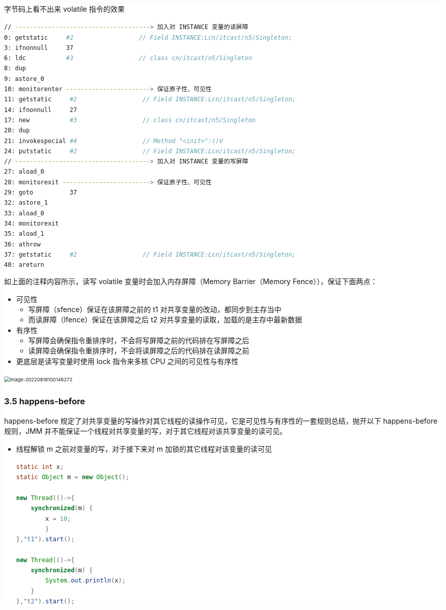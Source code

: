 字节码上看不出来 volatile 指令的效果

```bash
// -------------------------------------> 加入对 INSTANCE 变量的读屏障
0: getstatic     #2                  // Field INSTANCE:Lcn/itcast/n5/Singleton;
3: ifnonnull     37
6: ldc           #3                  // class cn/itcast/n5/Singleton
8: dup
9: astore_0
10: monitorenter -----------------------> 保证原子性、可见性
11: getstatic     #2                  // Field INSTANCE:Lcn/itcast/n5/Singleton;
14: ifnonnull     27
17: new           #3                  // class cn/itcast/n5/Singleton
20: dup
21: invokespecial #4                  // Method "<init>":()V
24: putstatic     #2                  // Field INSTANCE:Lcn/itcast/n5/Singleton;
// -------------------------------------> 加入对 INSTANCE 变量的写屏障
27: aload_0
28: monitorexit ------------------------> 保证原子性、可见性
29: goto          37
32: astore_1
33: aload_0
34: monitorexit
35: aload_1
36: athrow
37: getstatic     #2                  // Field INSTANCE:Lcn/itcast/n5/Singleton;
40: areturn
```

如上面的注释内容所示，读写 volatile 变量时会加入内存屏障（Memory Barrier（Memory Fence）），保证下面两点：

- 可见性
  - 写屏障（sfence）保证在该屏障之前的 t1 对共享变量的改动，都同步到主存当中
  - 而读屏障（lfence）保证在该屏障之后 t2 对共享变量的读取，加载的是主存中最新数据
- 有序性
  - 写屏障会确保指令重排序时，不会将写屏障之前的代码排在写屏障之后
  - 读屏障会确保指令重排序时，不会将读屏障之后的代码排在读屏障之前
- 更底层是读写变量时使用 lock 指令来多核 CPU 之间的可见性与有序性

<img src="https://raw.githubusercontent.com/Famezyy/picture/master/notePictureBed/image-20220818100146272-1dcafb83c26674d1b610a4cf7640c702-66d369.png" alt="image-20220818100146272" style="zoom:67%;" />

### 3.5 happens-before

happens-before 规定了对共享变量的写操作对其它线程的读操作可见，它是可见性与有序性的一套规则总结，抛开以下 happens-before 规则，JMM 并不能保证一个线程对共享变量的写，对于其它线程对该共享变量的读可见。

- 线程解锁 m 之前对变量的写，对于接下来对 m 加锁的其它线程对该变量的读可见

  ```java
  static int x;
  static Object m = new Object();
   
  new Thread(()->{
      synchronized(m) {
          x = 10;
          }
  },"t1").start();
   
  new Thread(()->{
      synchronized(m) {
          System.out.println(x);
      }
  },"t2").start();
  ```
